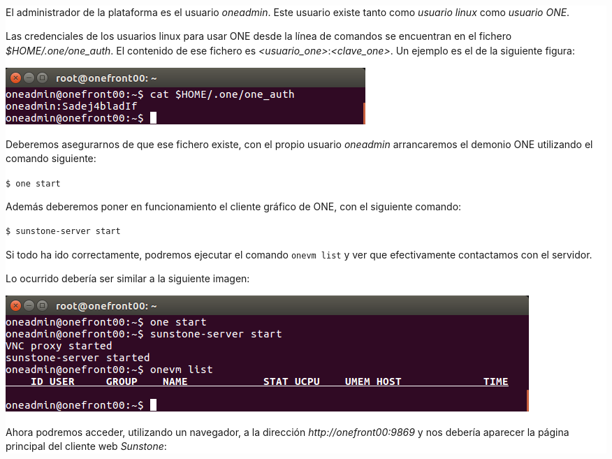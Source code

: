 El administrador de la plataforma es el usuario _oneadmin_. Este usuario existe tanto como _usuario linux_ como _usuario ONE_.

Las credenciales de los usuarios linux para usar ONE desde la línea de comandos se encuentran en el fichero _$HOME/.one/one_auth_. El contenido de ese fichero es _<usuario_one>_:_<clave_one>_. Un ejemplo es el de la siguiente figura:

![Fichero oneauth](img/02_oneauth.png)

Deberemos asegurarnos de que ese fichero existe, con el propio usuario _oneadmin_ arrancaremos el demonio ONE utilizando el comando siguiente:

```bash
$ one start
```

Además deberemos poner en funcionamiento el cliente gráfico de ONE, con el siguiente comando:

```bash
$ sunstone-server start
```

Si todo ha ido correctamente, podremos ejecutar el comando ```onevm list``` y ver que efectivamente contactamos con el servidor.

Lo ocurrido debería ser similar a la siguiente imagen:

![Primer inicio de ONE](img/02_primer_inicio.png)

Ahora podremos acceder, utilizando un navegador, a la dirección _http://onefront00:9869_ y nos debería aparecer la página principal del cliente web _Sunstone_:
